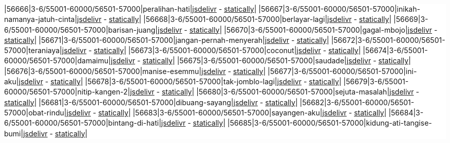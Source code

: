 |56666|3-6/55001-60000/56501-57000|peralihan-hati|[jsdelivr](https://cdn.jsdelivr.net/gh/dbchord/png-old-c-1280x720_3-6/55001-60000/56501-57000/peralihan-hati.png) - [statically](https://cdn.statically.io/gh/dbchord/png-old-c-1280x720_3-6/img/55001-60000/56501-57000/peralihan-hati.png)|
|56667|3-6/55001-60000/56501-57000|inikah-namanya-jatuh-cinta|[jsdelivr](https://cdn.jsdelivr.net/gh/dbchord/png-old-c-1280x720_3-6/55001-60000/56501-57000/inikah-namanya-jatuh-cinta.png) - [statically](https://cdn.statically.io/gh/dbchord/png-old-c-1280x720_3-6/img/55001-60000/56501-57000/inikah-namanya-jatuh-cinta.png)|
|56668|3-6/55001-60000/56501-57000|berlayar-lagi|[jsdelivr](https://cdn.jsdelivr.net/gh/dbchord/png-old-c-1280x720_3-6/55001-60000/56501-57000/berlayar-lagi.png) - [statically](https://cdn.statically.io/gh/dbchord/png-old-c-1280x720_3-6/img/55001-60000/56501-57000/berlayar-lagi.png)|
|56669|3-6/55001-60000/56501-57000|barisan-juang|[jsdelivr](https://cdn.jsdelivr.net/gh/dbchord/png-old-c-1280x720_3-6/55001-60000/56501-57000/barisan-juang.png) - [statically](https://cdn.statically.io/gh/dbchord/png-old-c-1280x720_3-6/img/55001-60000/56501-57000/barisan-juang.png)|
|56670|3-6/55001-60000/56501-57000|gagal-mbojo|[jsdelivr](https://cdn.jsdelivr.net/gh/dbchord/png-old-c-1280x720_3-6/55001-60000/56501-57000/gagal-mbojo.png) - [statically](https://cdn.statically.io/gh/dbchord/png-old-c-1280x720_3-6/img/55001-60000/56501-57000/gagal-mbojo.png)|
|56671|3-6/55001-60000/56501-57000|jangan-pernah-menyerah|[jsdelivr](https://cdn.jsdelivr.net/gh/dbchord/png-old-c-1280x720_3-6/55001-60000/56501-57000/jangan-pernah-menyerah.png) - [statically](https://cdn.statically.io/gh/dbchord/png-old-c-1280x720_3-6/img/55001-60000/56501-57000/jangan-pernah-menyerah.png)|
|56672|3-6/55001-60000/56501-57000|teraniaya|[jsdelivr](https://cdn.jsdelivr.net/gh/dbchord/png-old-c-1280x720_3-6/55001-60000/56501-57000/teraniaya.png) - [statically](https://cdn.statically.io/gh/dbchord/png-old-c-1280x720_3-6/img/55001-60000/56501-57000/teraniaya.png)|
|56673|3-6/55001-60000/56501-57000|coconut|[jsdelivr](https://cdn.jsdelivr.net/gh/dbchord/png-old-c-1280x720_3-6/55001-60000/56501-57000/coconut.png) - [statically](https://cdn.statically.io/gh/dbchord/png-old-c-1280x720_3-6/img/55001-60000/56501-57000/coconut.png)|
|56674|3-6/55001-60000/56501-57000|damaimu|[jsdelivr](https://cdn.jsdelivr.net/gh/dbchord/png-old-c-1280x720_3-6/55001-60000/56501-57000/damaimu.png) - [statically](https://cdn.statically.io/gh/dbchord/png-old-c-1280x720_3-6/img/55001-60000/56501-57000/damaimu.png)|
|56675|3-6/55001-60000/56501-57000|saudade|[jsdelivr](https://cdn.jsdelivr.net/gh/dbchord/png-old-c-1280x720_3-6/55001-60000/56501-57000/saudade.png) - [statically](https://cdn.statically.io/gh/dbchord/png-old-c-1280x720_3-6/img/55001-60000/56501-57000/saudade.png)|
|56676|3-6/55001-60000/56501-57000|manise-esemmu|[jsdelivr](https://cdn.jsdelivr.net/gh/dbchord/png-old-c-1280x720_3-6/55001-60000/56501-57000/manise-esemmu.png) - [statically](https://cdn.statically.io/gh/dbchord/png-old-c-1280x720_3-6/img/55001-60000/56501-57000/manise-esemmu.png)|
|56677|3-6/55001-60000/56501-57000|ini-aku|[jsdelivr](https://cdn.jsdelivr.net/gh/dbchord/png-old-c-1280x720_3-6/55001-60000/56501-57000/ini-aku.png) - [statically](https://cdn.statically.io/gh/dbchord/png-old-c-1280x720_3-6/img/55001-60000/56501-57000/ini-aku.png)|
|56678|3-6/55001-60000/56501-57000|tak-jomblo-lagi|[jsdelivr](https://cdn.jsdelivr.net/gh/dbchord/png-old-c-1280x720_3-6/55001-60000/56501-57000/tak-jomblo-lagi.png) - [statically](https://cdn.statically.io/gh/dbchord/png-old-c-1280x720_3-6/img/55001-60000/56501-57000/tak-jomblo-lagi.png)|
|56679|3-6/55001-60000/56501-57000|nitip-kangen-2|[jsdelivr](https://cdn.jsdelivr.net/gh/dbchord/png-old-c-1280x720_3-6/55001-60000/56501-57000/nitip-kangen-2.png) - [statically](https://cdn.statically.io/gh/dbchord/png-old-c-1280x720_3-6/img/55001-60000/56501-57000/nitip-kangen-2.png)|
|56680|3-6/55001-60000/56501-57000|sejuta-masalah|[jsdelivr](https://cdn.jsdelivr.net/gh/dbchord/png-old-c-1280x720_3-6/55001-60000/56501-57000/sejuta-masalah.png) - [statically](https://cdn.statically.io/gh/dbchord/png-old-c-1280x720_3-6/img/55001-60000/56501-57000/sejuta-masalah.png)|
|56681|3-6/55001-60000/56501-57000|dibuang-sayang|[jsdelivr](https://cdn.jsdelivr.net/gh/dbchord/png-old-c-1280x720_3-6/55001-60000/56501-57000/dibuang-sayang.png) - [statically](https://cdn.statically.io/gh/dbchord/png-old-c-1280x720_3-6/img/55001-60000/56501-57000/dibuang-sayang.png)|
|56682|3-6/55001-60000/56501-57000|obat-rindu|[jsdelivr](https://cdn.jsdelivr.net/gh/dbchord/png-old-c-1280x720_3-6/55001-60000/56501-57000/obat-rindu.png) - [statically](https://cdn.statically.io/gh/dbchord/png-old-c-1280x720_3-6/img/55001-60000/56501-57000/obat-rindu.png)|
|56683|3-6/55001-60000/56501-57000|sayangen-aku|[jsdelivr](https://cdn.jsdelivr.net/gh/dbchord/png-old-c-1280x720_3-6/55001-60000/56501-57000/sayangen-aku.png) - [statically](https://cdn.statically.io/gh/dbchord/png-old-c-1280x720_3-6/img/55001-60000/56501-57000/sayangen-aku.png)|
|56684|3-6/55001-60000/56501-57000|bintang-di-hati|[jsdelivr](https://cdn.jsdelivr.net/gh/dbchord/png-old-c-1280x720_3-6/55001-60000/56501-57000/bintang-di-hati.png) - [statically](https://cdn.statically.io/gh/dbchord/png-old-c-1280x720_3-6/img/55001-60000/56501-57000/bintang-di-hati.png)|
|56685|3-6/55001-60000/56501-57000|kidung-ati-tangise-bumi|[jsdelivr](https://cdn.jsdelivr.net/gh/dbchord/png-old-c-1280x720_3-6/55001-60000/56501-57000/kidung-ati-tangise-bumi.png) - [statically](https://cdn.statically.io/gh/dbchord/png-old-c-1280x720_3-6/img/55001-60000/56501-57000/kidung-ati-tangise-bumi.png)|